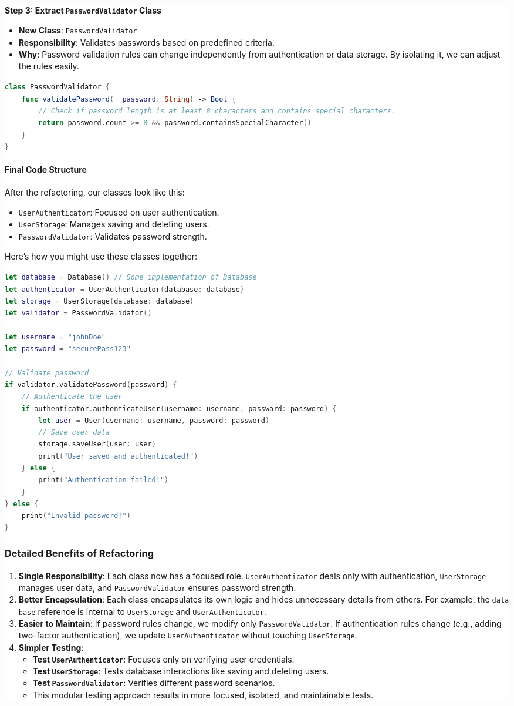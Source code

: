 **Step 3: Extract `PasswordValidator` Class**
   - **New Class**: `PasswordValidator`
   - **Responsibility**: Validates passwords based on predefined criteria.
   - **Why**: Password validation rules can change independently from authentication or data storage. By isolating it, we can adjust the rules easily.

```swift
class PasswordValidator {
    func validatePassword(_ password: String) -> Bool {
        // Check if password length is at least 8 characters and contains special characters.
        return password.count >= 8 && password.containsSpecialCharacter()
    }
}
```

#### Final Code Structure
After the refactoring, our classes look like this:

- `UserAuthenticator`: Focused on user authentication.
- `UserStorage`: Manages saving and deleting users.
- `PasswordValidator`: Validates password strength.

Here’s how you might use these classes together:

```swift
let database = Database() // Some implementation of Database
let authenticator = UserAuthenticator(database: database)
let storage = UserStorage(database: database)
let validator = PasswordValidator()

let username = "johnDoe"
let password = "securePass123"

// Validate password
if validator.validatePassword(password) {
    // Authenticate the user
    if authenticator.authenticateUser(username: username, password: password) {
        let user = User(username: username, password: password)
        // Save user data
        storage.saveUser(user: user)
        print("User saved and authenticated!")
    } else {
        print("Authentication failed!")
    }
} else {
    print("Invalid password!")
}
```

### Detailed Benefits of Refactoring
1. **Single Responsibility**: Each class now has a focused role. `UserAuthenticator` deals only with authentication, `UserStorage` manages user data, and `PasswordValidator` ensures password strength.
2. **Better Encapsulation**: Each class encapsulates its own logic and hides unnecessary details from others. For example, the `database` reference is internal to `UserStorage` and `UserAuthenticator`.
3. **Easier to Maintain**: If password rules change, we modify only `PasswordValidator`. If authentication rules change (e.g., adding two-factor authentication), we update `UserAuthenticator` without touching `UserStorage`.
4. **Simpler Testing**: 
   - **Test `UserAuthenticator`**: Focuses only on verifying user credentials.
   - **Test `UserStorage`**: Tests database interactions like saving and deleting users.
   - **Test `PasswordValidator`**: Verifies different password scenarios.
   - This modular testing approach results in more focused, isolated, and maintainable tests.